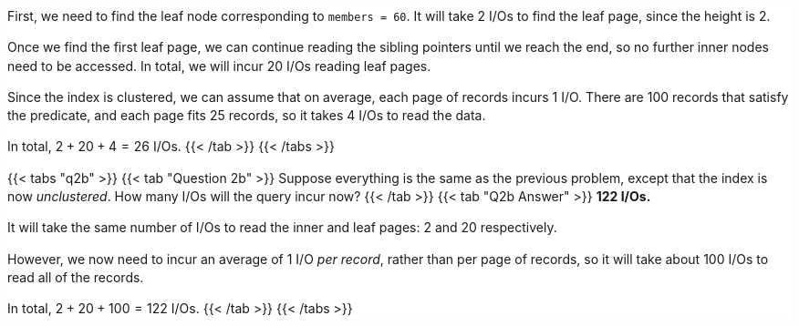 First, we need to find the leaf node corresponding to `members = 60`. It will take $2$ I/Os to find the leaf page, since the height is 2.

Once we find the first leaf page, we can continue reading the sibling pointers until we reach the end, so no further inner nodes need to be accessed. In total, we will incur $20$ I/Os reading leaf pages.

Since the index is clustered, we can assume that on average, each page of records incurs 1 I/O. There are 100 records that satisfy the predicate, and each page fits 25 records, so it takes $4$ I/Os to read the data.

In total, $2 + 20 + 4 = 26$  I/Os.
{{< /tab >}}
{{< /tabs >}}

{{< tabs "q2b" >}}
{{< tab "Question 2b" >}}
Suppose everything is the same as the previous problem, except that the index is now *unclustered*. How many I/Os will the query incur now?
{{< /tab >}}
{{< tab "Q2b Answer" >}}
**122 I/Os.**

It will take the same number of I/Os to read the inner and leaf pages: 2 and 20 respectively.

However, we now need to incur an average of 1 I/O *per record*, rather than per page of records, so it will take about 100 I/Os to read all of the records.

In total, $2 + 20 + 100 = 122$ I/Os.
{{< /tab >}}
{{< /tabs >}}
